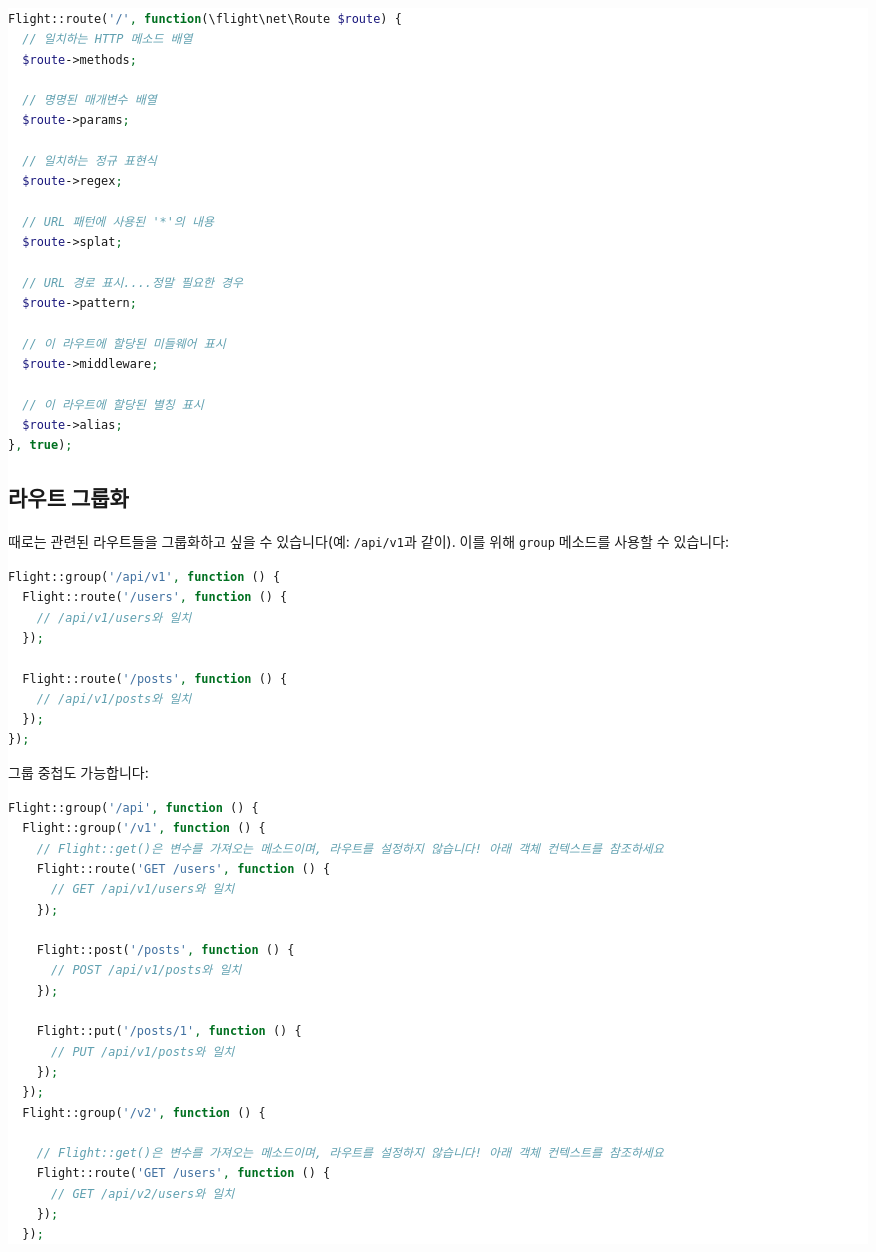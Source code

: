 ```php
Flight::route('/', function(\flight\net\Route $route) {
  // 일치하는 HTTP 메소드 배열
  $route->methods;

  // 명명된 매개변수 배열
  $route->params;

  // 일치하는 정규 표현식
  $route->regex;

  // URL 패턴에 사용된 '*'의 내용
  $route->splat;

  // URL 경로 표시....정말 필요한 경우
  $route->pattern;

  // 이 라우트에 할당된 미들웨어 표시
  $route->middleware;

  // 이 라우트에 할당된 별칭 표시
  $route->alias;
}, true);
```

## 라우트 그룹화

때로는 관련된 라우트들을 그룹화하고 싶을 수 있습니다(예: `/api/v1`과 같이). 이를 위해 `group` 메소드를 사용할 수 있습니다:

```php
Flight::group('/api/v1', function () {
  Flight::route('/users', function () {
	// /api/v1/users와 일치
  });

  Flight::route('/posts', function () {
	// /api/v1/posts와 일치
  });
});
```

그룹 중첩도 가능합니다:

```php
Flight::group('/api', function () {
  Flight::group('/v1', function () {
	// Flight::get()은 변수를 가져오는 메소드이며, 라우트를 설정하지 않습니다! 아래 객체 컨텍스트를 참조하세요
	Flight::route('GET /users', function () {
	  // GET /api/v1/users와 일치
	});

	Flight::post('/posts', function () {
	  // POST /api/v1/posts와 일치
	});

	Flight::put('/posts/1', function () {
	  // PUT /api/v1/posts와 일치
	});
  });
  Flight::group('/v2', function () {

	// Flight::get()은 변수를 가져오는 메소드이며, 라우트를 설정하지 않습니다! 아래 객체 컨텍스트를 참조하세요
	Flight::route('GET /users', function () {
	  // GET /api/v2/users와 일치
	});
  });
```